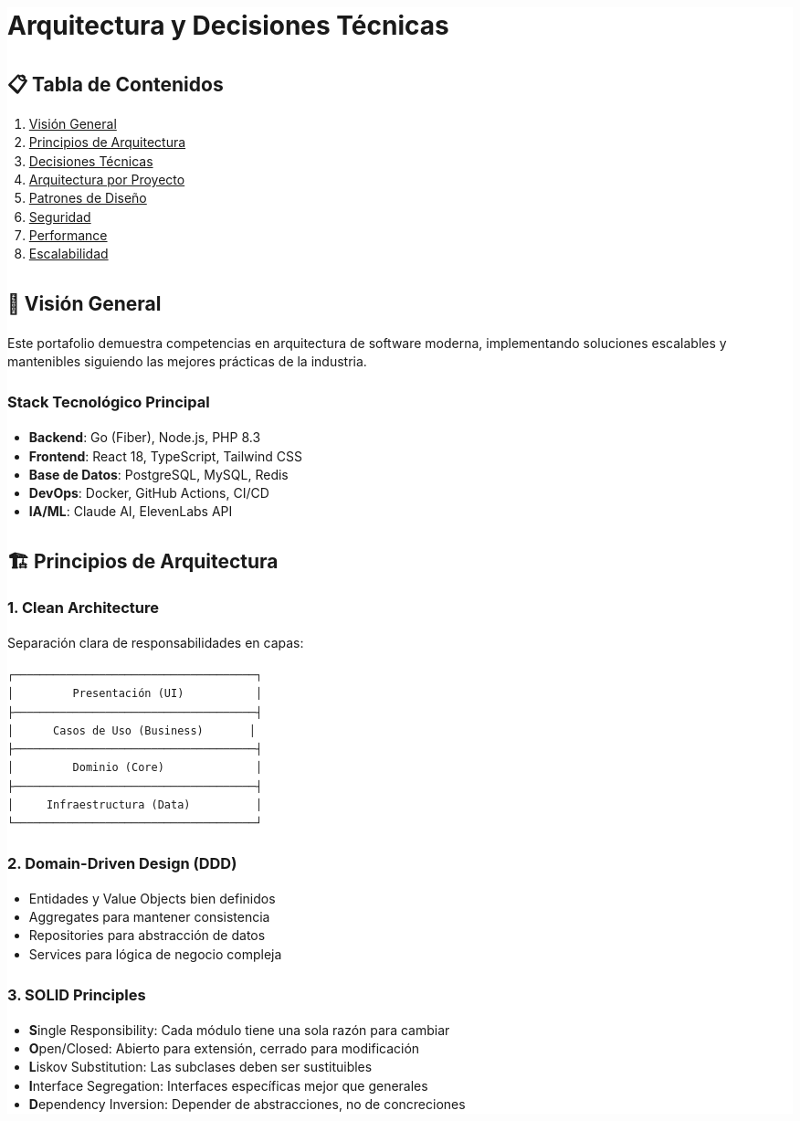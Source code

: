 # Arquitectura y Decisiones Técnicas

## 📋 Tabla de Contenidos
1. [Visión General](#visión-general)
2. [Principios de Arquitectura](#principios-de-arquitectura)
3. [Decisiones Técnicas](#decisiones-técnicas)
4. [Arquitectura por Proyecto](#arquitectura-por-proyecto)
5. [Patrones de Diseño](#patrones-de-diseño)
6. [Seguridad](#seguridad)
7. [Performance](#performance)
8. [Escalabilidad](#escalabilidad)

## 🎯 Visión General

Este portafolio demuestra competencias en arquitectura de software moderna, implementando soluciones escalables y mantenibles siguiendo las mejores prácticas de la industria.

### Stack Tecnológico Principal
- **Backend**: Go (Fiber), Node.js, PHP 8.3
- **Frontend**: React 18, TypeScript, Tailwind CSS
- **Base de Datos**: PostgreSQL, MySQL, Redis
- **DevOps**: Docker, GitHub Actions, CI/CD
- **IA/ML**: Claude AI, ElevenLabs API

## 🏗️ Principios de Arquitectura

### 1. **Clean Architecture**
Separación clara de responsabilidades en capas:
```
┌─────────────────────────────────────┐
│         Presentación (UI)           │
├─────────────────────────────────────┤
│      Casos de Uso (Business)       │
├─────────────────────────────────────┤
│         Dominio (Core)              │
├─────────────────────────────────────┤
│     Infraestructura (Data)          │
└─────────────────────────────────────┘
```

### 2. **Domain-Driven Design (DDD)**
- Entidades y Value Objects bien definidos
- Aggregates para mantener consistencia
- Repositories para abstracción de datos
- Services para lógica de negocio compleja

### 3. **SOLID Principles**
- **S**ingle Responsibility: Cada módulo tiene una sola razón para cambiar
- **O**pen/Closed: Abierto para extensión, cerrado para modificación
- **L**iskov Substitution: Las subclases deben ser sustituibles
- **I**nterface Segregation: Interfaces específicas mejor que generales
- **D**ependency Inversion: Depender de abstracciones, no de concreciones
